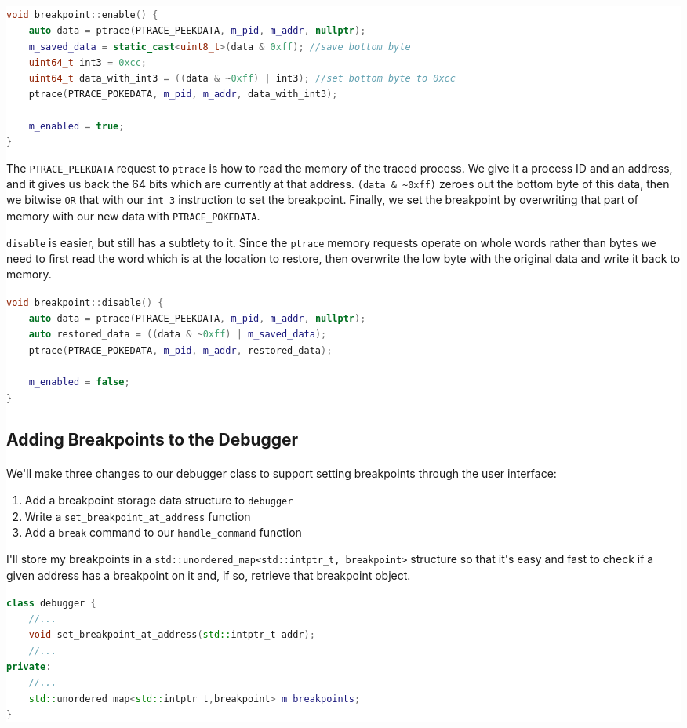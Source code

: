 ```cpp
void breakpoint::enable() {
    auto data = ptrace(PTRACE_PEEKDATA, m_pid, m_addr, nullptr);
    m_saved_data = static_cast<uint8_t>(data & 0xff); //save bottom byte
    uint64_t int3 = 0xcc;
    uint64_t data_with_int3 = ((data & ~0xff) | int3); //set bottom byte to 0xcc
    ptrace(PTRACE_POKEDATA, m_pid, m_addr, data_with_int3);

    m_enabled = true;
}
```

The `PTRACE_PEEKDATA` request to `ptrace` is how to read the memory of the traced process. We give it a process ID and an address, and it gives us back the 64 bits which are currently at that address. `(data & ~0xff)` zeroes out the bottom byte of this data, then we bitwise `OR` that with our `int 3` instruction to set the breakpoint. Finally, we set the breakpoint by overwriting that part of memory with our new data with `PTRACE_POKEDATA`.

`disable` is easier, but still has a subtlety to it. Since the `ptrace` memory requests operate on whole words rather than bytes we need to first read the word which is at the location to restore, then overwrite the low byte with the original data and write it back to memory.

```cpp
void breakpoint::disable() {
    auto data = ptrace(PTRACE_PEEKDATA, m_pid, m_addr, nullptr);
    auto restored_data = ((data & ~0xff) | m_saved_data);
    ptrace(PTRACE_POKEDATA, m_pid, m_addr, restored_data);

    m_enabled = false;
}
```

## Adding Breakpoints to the Debugger

We'll make three changes to our debugger class to support setting breakpoints through the user interface:

1. Add a breakpoint storage data structure to `debugger`
2. Write a `set_breakpoint_at_address` function
3. Add a `break` command to our `handle_command` function

I'll store my breakpoints in a `std::unordered_map<std::intptr_t, breakpoint>` structure so that it's easy and fast to check if a given address has a breakpoint on it and, if so, retrieve that breakpoint object.

```cpp
class debugger {
    //...
    void set_breakpoint_at_address(std::intptr_t addr);
    //...
private:
    //...
    std::unordered_map<std::intptr_t,breakpoint> m_breakpoints;
}
```
